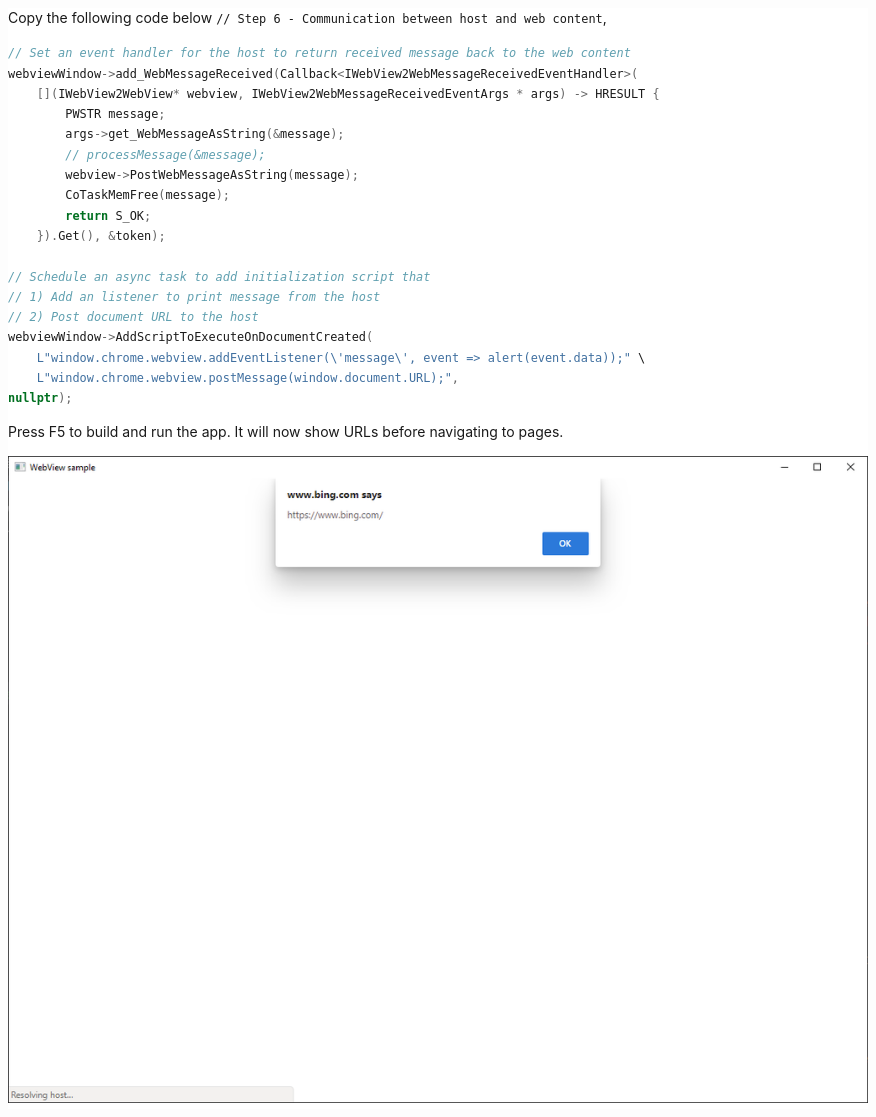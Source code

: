 Copy the following code below `// Step 6 - Communication between host and web content`,

```cpp
// Set an event handler for the host to return received message back to the web content
webviewWindow->add_WebMessageReceived(Callback<IWebView2WebMessageReceivedEventHandler>(
    [](IWebView2WebView* webview, IWebView2WebMessageReceivedEventArgs * args) -> HRESULT {
        PWSTR message;
        args->get_WebMessageAsString(&message);
        // processMessage(&message);
        webview->PostWebMessageAsString(message);
        CoTaskMemFree(message);
        return S_OK;
    }).Get(), &token);

// Schedule an async task to add initialization script that
// 1) Add an listener to print message from the host
// 2) Post document URL to the host
webviewWindow->AddScriptToExecuteOnDocumentCreated(
    L"window.chrome.webview.addEventListener(\'message\', event => alert(event.data));" \
    L"window.chrome.webview.postMessage(window.document.URL);",
nullptr);
```

Press F5 to build and run the app. It will now show URLs before navigating to pages.

![showURL](images/showURL.PNG)

